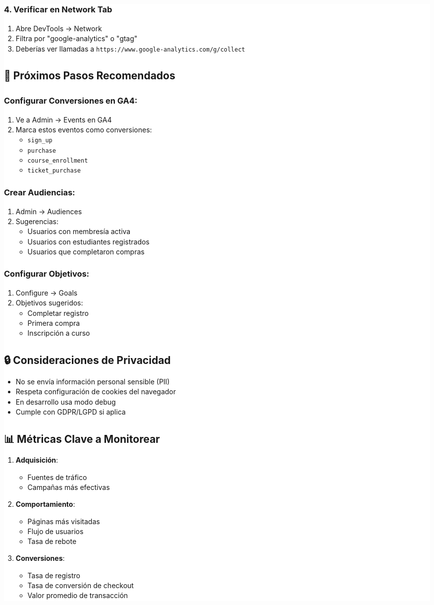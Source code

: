 ### 4. **Verificar en Network Tab**
1. Abre DevTools → Network
2. Filtra por "google-analytics" o "gtag"
3. Deberías ver llamadas a `https://www.google-analytics.com/g/collect`

## 🚀 Próximos Pasos Recomendados

### Configurar Conversiones en GA4:
1. Ve a Admin → Events en GA4
2. Marca estos eventos como conversiones:
   - `sign_up`
   - `purchase`
   - `course_enrollment`
   - `ticket_purchase`

### Crear Audiencias:
1. Admin → Audiences
2. Sugerencias:
   - Usuarios con membresía activa
   - Usuarios con estudiantes registrados
   - Usuarios que completaron compras

### Configurar Objetivos:
1. Configure → Goals
2. Objetivos sugeridos:
   - Completar registro
   - Primera compra
   - Inscripción a curso

## 🔒 Consideraciones de Privacidad

- No se envía información personal sensible (PII)
- Respeta configuración de cookies del navegador
- En desarrollo usa modo debug
- Cumple con GDPR/LGPD si aplica

## 📊 Métricas Clave a Monitorear

1. **Adquisición**:
   - Fuentes de tráfico
   - Campañas más efectivas

2. **Comportamiento**:
   - Páginas más visitadas
   - Flujo de usuarios
   - Tasa de rebote

3. **Conversiones**:
   - Tasa de registro
   - Tasa de conversión de checkout
   - Valor promedio de transacción
